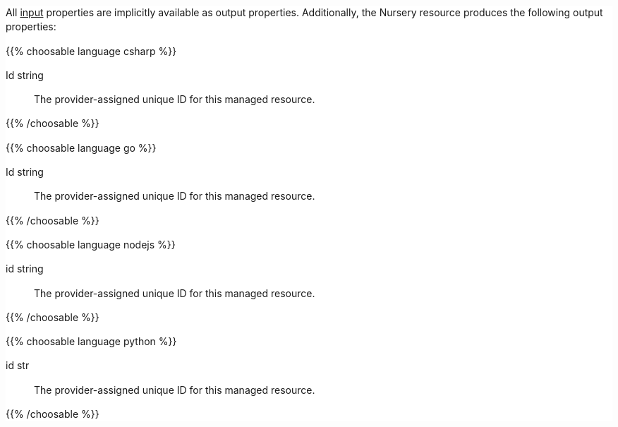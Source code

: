 All [input](#inputs) properties are implicitly available as output properties. Additionally, the Nursery resource produces the following output properties:



{{% choosable language csharp %}}
<dl class="resources-properties"><dt class="property-"
            title="">
        <span id="id_csharp">
<a data-swiftype-name="resource-property" data-swiftype-type="text" href="#id_csharp" style="color: inherit; text-decoration: inherit;">Id</a>
</span>
        <span class="property-indicator"></span>
        <span class="property-type">string</span>
    </dt>
    <dd><p>The provider-assigned unique ID for this managed resource.</p>
</dd></dl>
{{% /choosable %}}

{{% choosable language go %}}
<dl class="resources-properties"><dt class="property-"
            title="">
        <span id="id_go">
<a data-swiftype-name="resource-property" data-swiftype-type="text" href="#id_go" style="color: inherit; text-decoration: inherit;">Id</a>
</span>
        <span class="property-indicator"></span>
        <span class="property-type">string</span>
    </dt>
    <dd><p>The provider-assigned unique ID for this managed resource.</p>
</dd></dl>
{{% /choosable %}}

{{% choosable language nodejs %}}
<dl class="resources-properties"><dt class="property-"
            title="">
        <span id="id_nodejs">
<a data-swiftype-name="resource-property" data-swiftype-type="text" href="#id_nodejs" style="color: inherit; text-decoration: inherit;">id</a>
</span>
        <span class="property-indicator"></span>
        <span class="property-type">string</span>
    </dt>
    <dd><p>The provider-assigned unique ID for this managed resource.</p>
</dd></dl>
{{% /choosable %}}

{{% choosable language python %}}
<dl class="resources-properties"><dt class="property-"
            title="">
        <span id="id_python">
<a data-swiftype-name="resource-property" data-swiftype-type="text" href="#id_python" style="color: inherit; text-decoration: inherit;">id</a>
</span>
        <span class="property-indicator"></span>
        <span class="property-type">str</span>
    </dt>
    <dd><p>The provider-assigned unique ID for this managed resource.</p>
</dd></dl>
{{% /choosable %}}
